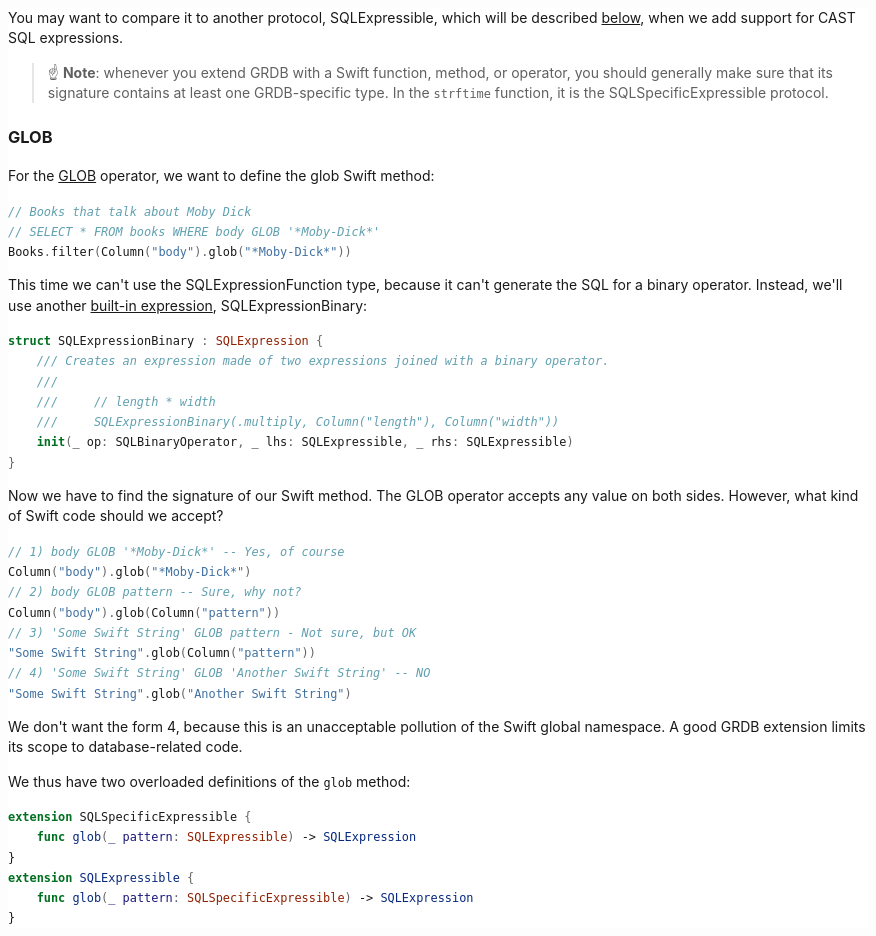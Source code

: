 You may want to compare it to another protocol, SQLExpressible, which will be described [below](#add-a-new-kind-of-sqlite-expression), when we add support for CAST SQL expressions.

> :point_up: **Note**: whenever you extend GRDB with a Swift function, method, or operator, you should generally make sure that its signature contains at least one GRDB-specific type. In the `strftime` function, it is the SQLSpecificExpressible protocol.


### GLOB

For the [GLOB](https://www.sqlite.org/lang_expr.html#like) operator, we want to define the glob Swift method:

```swift
// Books that talk about Moby Dick
// SELECT * FROM books WHERE body GLOB '*Moby-Dick*'
Books.filter(Column("body").glob("*Moby-Dick*"))
```

This time we can't use the SQLExpressionFunction type, because it can't generate the SQL for a binary operator. Instead, we'll use another [built-in expression](#built-in-expressions), SQLExpressionBinary:

```swift
struct SQLExpressionBinary : SQLExpression {
    /// Creates an expression made of two expressions joined with a binary operator.
    ///
    ///     // length * width
    ///     SQLExpressionBinary(.multiply, Column("length"), Column("width"))
    init(_ op: SQLBinaryOperator, _ lhs: SQLExpressible, _ rhs: SQLExpressible)
}
```

Now we have to find the signature of our Swift method. The GLOB operator accepts any value on both sides. However, what kind of Swift code should we accept?

```swift
// 1) body GLOB '*Moby-Dick*' -- Yes, of course
Column("body").glob("*Moby-Dick*")
// 2) body GLOB pattern -- Sure, why not?
Column("body").glob(Column("pattern"))
// 3) 'Some Swift String' GLOB pattern - Not sure, but OK
"Some Swift String".glob(Column("pattern"))
// 4) 'Some Swift String' GLOB 'Another Swift String' -- NO
"Some Swift String".glob("Another Swift String")
```

We don't want the form 4, because this is an unacceptable pollution of the Swift global namespace. A good GRDB extension limits its scope to database-related code.

We thus have two overloaded definitions of the `glob` method:

```swift
extension SQLSpecificExpressible {
    func glob(_ pattern: SQLExpressible) -> SQLExpression
}
extension SQLExpressible {
    func glob(_ pattern: SQLSpecificExpressible) -> SQLExpression
}
```
